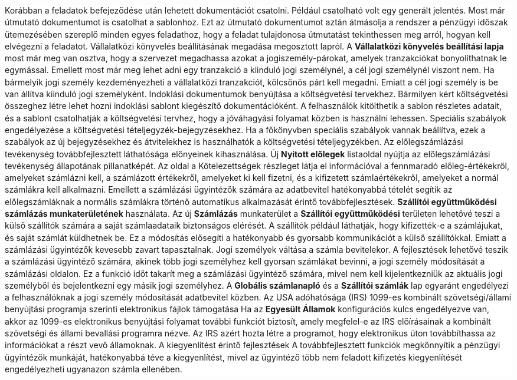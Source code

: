 <td>Korábban a feladatok befejeződése után lehetett dokumentációt csatolni. Például csatolható volt egy generált jelentés. Most már útmutató dokumentumot is csatolhat a sablonhoz. Ezt az útmutató dokumentumot aztán átmásolja a rendszer a pénzügyi időszak ütemezésében szereplő minden egyes feladathoz, hogy a feladat tulajdonosa útmutatást tekinthessen meg arról, hogyan kell elvégezni a feladatot.</td>
</tr>
<tr class="even">
<td>Vállalatközi könyvelés beállításának megadása megosztott lapról.</td>
<td>A <strong>Vállalatközi könyvelés beállítási lapja</strong> most már meg van osztva, hogy a szervezet megadhassa azokat a jogiszemély-párokat, amelyek tranzakciókat bonyolíthatnak le egymással. Emellett most már meg lehet adni egy tranzakció a kiinduló jogi személynél, a cél jogi személynél viszont nem. Ha bármelyik jogi személy kezdeményezheti a vállalatközi tranzakciót, kölcsönös párt kell megadni. Emiatt a cél jogi személy is be van állítva kiinduló jogi személyként.</td>
</tr>
<tr class="odd">
<td>Indoklási dokumentumok benyújtása a költségvetési tervekhez.</td>
<td>Bármilyen kért költségvetési összeghez létre lehet hozni indoklási sablont kiegészítő dokumentációként. A felhasználók kitölthetik a sablon részletes adatait, és a sablont csatolhatják a költségvetési tervhez, hogy a jóváhagyási folyamat közben is használni lehessen.</td>
</tr>
<tr class="even">
<td>Speciális szabályok engedélyezése a költségvetési tételjegyzék-bejegyzésekhez.</td>
<td>Ha a főkönyvben speciális szabályok vannak beállítva, ezek a szabályok az új bejegyzésekhez és átvitelekhez is használhatók a költségvetési tételjegyzékben.</td>
</tr>
<tr class="odd">
<td>Az előlegszámlázási tevékenység továbbfejlesztett láthatósága előnyeinek kihasználása.</td>
<td>Új <strong>Nyitott előlegek</strong> listaoldal nyújtja az előlegszámlázási tevékenység állapotának pillanatképét. Az oldal a Kötelezettségek részleget látja el információval a fennmaradó előleg-értékekről, amelyeket számlázni kell, a számlázott értékekről, amelyeket ki kell fizetni, és a kifizetett számlaértékekről, amelyeket a normál számlákra kell alkalmazni. Emellett a számlázási ügyintézők számára az adatbevitel hatékonyabbá tételét segítik az előlegszámláknak a normális számlákra történő automatikus alkalmazását érintő továbbfejlesztések.</td>
</tr>
<tr class="even">
<td><strong>Szállítói együttműködési számlázás munkaterületének</strong> használata.</td>
<td>Az új <strong>Számlázás</strong> munkaterület a <strong>Szállítói együttműködési</strong> területen lehetővé teszi a külső szállítók számára a saját számlaadataik biztonságos elérését. A szállítók például láthatják, hogy kifizették-e a számlájukat, és saját számlát küldhetnek be. Ez a módosítás elősegíti a hatékonyabb és gyorsabb kommunikációt a külső szállítókkal. Emiatt a számlázási ügyintézők kevesebb zavart tapasztalnak.</td>
</tr>
<tr class="odd">
<td>Jogi személyek váltása a számla bevitelekor.</td>
<td>A fejlesztések lehetővé teszik a számlázási ügyintéző számára, akinek több jogi személyhez kell gyorsan számlákat bevinni, a jogi személy módosítását a számlázási oldalon. Ez a funkció időt takarít meg a számlázási ügyintéző számára, mivel nem kell kijelentkezniük az aktuális jogi személyből és bejelentkezni egy másik jogi személyhez. A <strong>Globális számlanapló</strong> és a <strong>Szállítói számlák</strong> lap egyaránt engedélyezi a felhasználóknak a jogi személy módosítását adatbevitel közben.</td>
</tr>
<tr class="even">
<td>Az USA adóhatósága (IRS) 1099-es kombinált szövetségi/állami benyújtási programja szerinti elektronikus fájlok támogatása</td>
<td>Ha az <strong>Egyesült Államok</strong> konfigurációs kulcs engedélyezve van, akkor az 1099-es elektronikus benyújtási folyamat további funkciót biztosít, amely megfelel-e az IRS előírásainak a kombinált szövetségi és állami bevallási programra nézve. Az IRS azért hozta létre a programot, hogy elektronikus úton továbbíthassa az információkat a részt vevő államoknak.</td>
</tr>
<tr class="odd">
<td>A kiegyenlítést érintő fejlesztések</td>
<td>A továbbfejlesztett funkciók megkönnyítik a pénzügyi ügyintézők munkáját, hatékonyabbá téve a kiegyenlítést, mivel az ügyintéző több nem feladott kifizetés kiegyenlítését engedélyezheti ugyanazon számla ellenében.</td>